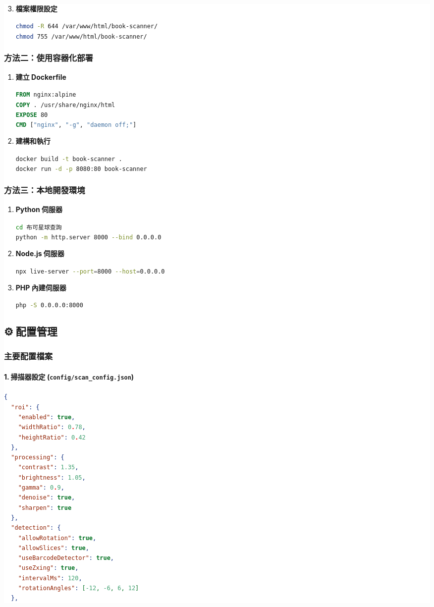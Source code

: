 3. **檔案權限設定**
   ```bash
   chmod -R 644 /var/www/html/book-scanner/
   chmod 755 /var/www/html/book-scanner/
   ```

### 方法二：使用容器化部署

1. **建立 Dockerfile**
   ```dockerfile
   FROM nginx:alpine
   COPY . /usr/share/nginx/html
   EXPOSE 80
   CMD ["nginx", "-g", "daemon off;"]
   ```

2. **建構和執行**
   ```bash
   docker build -t book-scanner .
   docker run -d -p 8080:80 book-scanner
   ```

### 方法三：本地開發環境

1. **Python 伺服器**
   ```bash
   cd 布可星球查詢
   python -m http.server 8000 --bind 0.0.0.0
   ```

2. **Node.js 伺服器**
   ```bash
   npx live-server --port=8000 --host=0.0.0.0
   ```

3. **PHP 內建伺服器**
   ```bash
   php -S 0.0.0.0:8000
   ```

## ⚙️ 配置管理

### 主要配置檔案

#### 1. 掃描器設定 (`config/scan_config.json`)
```json
{
  "roi": {
    "enabled": true,
    "widthRatio": 0.78,
    "heightRatio": 0.42
  },
  "processing": {
    "contrast": 1.35,
    "brightness": 1.05,
    "gamma": 0.9,
    "denoise": true,
    "sharpen": true
  },
  "detection": {
    "allowRotation": true,
    "allowSlices": true,
    "useBarcodeDetector": true,
    "useZxing": true,
    "intervalMs": 120,
    "rotationAngles": [-12, -6, 6, 12]
  },
```
